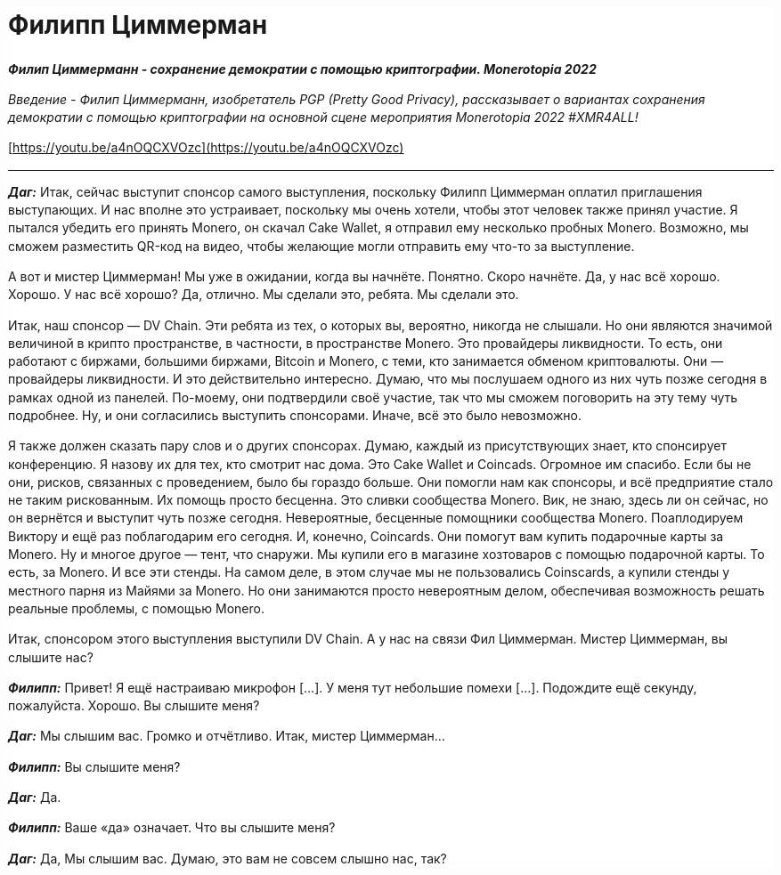 # Филипп Циммерман

_**Филип Циммерманн - сохранение демократии с помощью криптографии. Monerotopia 2022**_

_Введение - Филип Циммерманн, изобретатель PGP (Pretty Good Privacy), рассказывает о вариантах сохранения демократии с помощью криптографии на основной сцене мероприятия Monerotopia 2022 #XMR4ALL!_

[https://youtu.be/a4nOQCXVOzc](https://youtu.be/a4nOQCXVOzc)

---

_**Даг:**_ Итак, сейчас выступит спонсор самого выступления, поскольку Филипп Циммерман оплатил приглашения выступающих. И нас вполне это устраивает, поскольку мы очень хотели, чтобы этот человек также принял участие. Я пытался убедить его принять Monero, он скачал Cake Wallet, я отправил ему несколько пробных Monero. Возможно, мы сможем разместить QR-код на видео, чтобы желающие могли отправить ему что-то за выступление.

А вот и мистер Циммерман! Мы уже в ожидании, когда вы начнёте. Понятно. Скоро начнёте. Да, у нас всё хорошо. Хорошо. У нас всё хорошо? Да, отлично. Мы сделали это, ребята. Мы сделали это.

Итак, наш спонсор — DV Chain. Эти ребята из тех, о которых вы, вероятно, никогда не слышали. Но они являются значимой величиной в крипто пространстве, в частности, в пространстве Monero. Это провайдеры ликвидности. То есть, они работают с биржами, большими биржами, Bitcoin и Monero, с теми, кто занимается обменом криптовалюты. Они — провайдеры ликвидности. И это действительно интересно. Думаю, что мы послушаем одного из них чуть позже сегодня в рамках одной из панелей. По-моему, они подтвердили своё участие, так что мы сможем поговорить на эту тему чуть подробнее. Ну, и они согласились выступить спонсорами. Иначе, всё это было невозможно.

Я также должен сказать пару слов и о других спонсорах. Думаю, каждый из присутствующих знает, кто спонсирует конференцию. Я назову их для тех, кто смотрит нас дома. Это Cake Wallet и Coincads. Огромное им спасибо. Если бы не они, рисков, связанных с проведением, было бы гораздо больше. Они помогли нам как спонсоры, и всё предприятие стало не таким рискованным. Их помощь просто бесценна. Это сливки сообщества Monero. Вик, не знаю, здесь ли он сейчас, но он вернётся и выступит чуть позже сегодня. Невероятные, бесценные помощники сообщества Monero. Поаплодируем Виктору и ещё раз поблагодарим его сегодня. И, конечно, Coincards. Они помогут вам купить подарочные карты за Monero. Ну и многое другое — тент, что снаружи. Мы купили его в магазине хозтоваров с помощью подарочной карты. То есть, за Monero. И все эти стенды. На самом деле, в этом случае мы не пользовались Coinscards, а купили стенды у местного парня из Майями за Monero. Но они занимаются просто невероятным делом, обеспечивая возможность решать реальные проблемы, с помощью Monero.

Итак, спонсором этого выступления выступили DV Chain. А у нас на связи Фил Циммерман. Мистер Циммерман, вы слышите нас?

_**Филипп:**_ Привет! Я ещё настраиваю микрофон […]. У меня тут небольшие помехи […]. Подождите ещё секунду, пожалуйста. Хорошо. Вы слышите меня?

_**Даг:**_ Мы слышим вас. Громко и отчётливо. Итак, мистер Циммерман…

_**Филипп:**_ Вы слышите меня?

_**Даг:**_ Да.

_**Филипп:**_ Ваше «да» означает. Что вы слышите меня?

_**Даг:**_ Да, Мы слышим вас. Думаю, это вам не совсем слышно нас, так?
